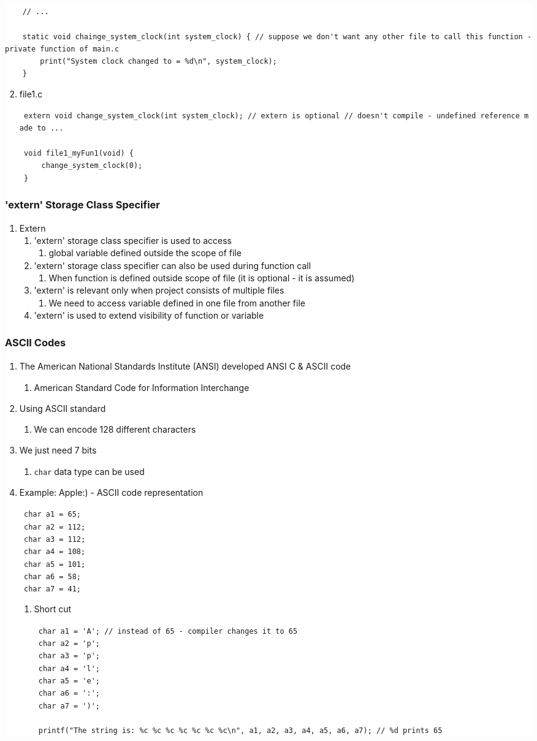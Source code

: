 		// ...

		static void chainge_system_clock(int system_clock) { // suppose we don't want any other file to call this function - private function of main.c
			print("System clock changed to = %d\n", system_clock);
		}
		
2. file1.c
		
		extern void change_system_clock(int system_clock); // extern is optional // doesn't compile - undefined reference made to ...
		
		void file1_myFun1(void) {
			change_system_clock(0);
		}

### 'extern' Storage Class Specifier ###
1. Extern
	1. 'extern' storage class specifier is used to access
		1. global variable defined outside the scope of file
	2. 'extern' storage class specifier can also be used during function call
		1. When function is defined outside scope of file (it is optional - it is assumed)
	3. 'extern' is relevant only when project consists of multiple files
		1. We need to access variable defined in one file from another file
	4. 'extern' is used to extend visibility of function or variable

### ASCII Codes ###
1. The American National Standards Institute (ANSI) developed ANSI C & ASCII code
	1. American Standard Code for Information Interchange
2. Using ASCII standard
	1. We can encode 128 different characters
3. We just need 7 bits
	1. `char` data type can be used
4. Example: Apple:) - ASCII code representation

		char a1 = 65;
		char a2 = 112;
		char a3 = 112;
		char a4 = 108;
		char a5 = 101;
		char a6 = 58;
		char a7 = 41;
		
	1. Short cut

			char a1 = 'A'; // instead of 65 - compiler changes it to 65
			char a2 = 'p';
			char a3 = 'p';
			char a4 = 'l';
			char a5 = 'e';
			char a6 = ':';
			char a7 = ')';
			
			printf("The string is: %c %c %c %c %c %c %c\n", a1, a2, a3, a4, a5, a6, a7); // %d prints 65
			